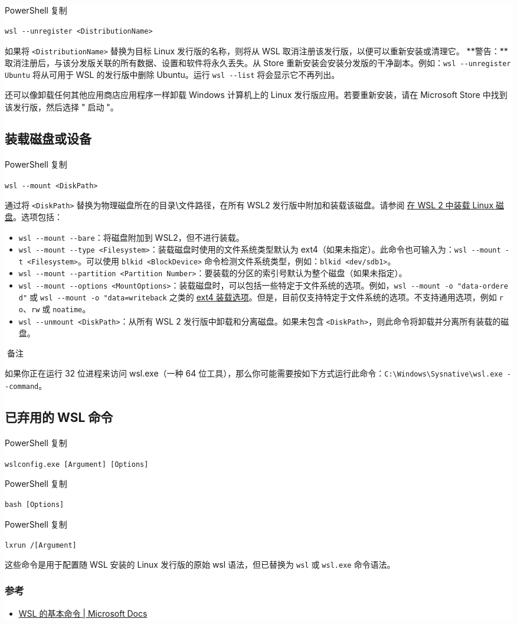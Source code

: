PowerShell 复制

```
wsl --unregister <DistributionName>
```

如果将 `<DistributionName>` 替换为目标 Linux 发行版的名称，则将从 WSL 取消注册该发行版，以便可以重新安装或清理它。 **警告：**取消注册后，与该分发版关联的所有数据、设置和软件将永久丢失。从 Store 重新安装会安装分发版的干净副本。例如：`wsl --unregister Ubuntu` 将从可用于 WSL 的发行版中删除 Ubuntu。运行 `wsl --list` 将会显示它不再列出。

还可以像卸载任何其他应用商店应用程序一样卸载 Windows 计算机上的 Linux 发行版应用。若要重新安装，请在 Microsoft Store 中找到该发行版，然后选择 " 启动 "。

## 装载磁盘或设备

PowerShell 复制

```
wsl --mount <DiskPath>
```

通过将 `<DiskPath>` 替换为物理磁盘所在的目录\文件路径，在所有 WSL2 发行版中附加和装载该磁盘。请参阅 [在 WSL 2 中装载 Linux 磁盘](https://docs.microsoft.com/zh-cn/windows/wsl/wsl2-mount-disk)。选项包括：

- `wsl --mount --bare`：将磁盘附加到 WSL2，但不进行装载。
- `wsl --mount --type <Filesystem>`：装载磁盘时使用的文件系统类型默认为 ext4（如果未指定）。此命令也可输入为：`wsl --mount -t <Filesystem>`。可以使用 `blkid <BlockDevice>` 命令检测文件系统类型，例如：`blkid <dev/sdb1>`。
- `wsl --mount --partition <Partition Number>`：要装载的分区的索引号默认为整个磁盘（如果未指定）。
- `wsl --mount --options <MountOptions>`：装载磁盘时，可以包括一些特定于文件系统的选项。例如，`wsl --mount -o "data-ordered"` 或 `wsl --mount -o "data=writeback` 之类的 [ext4 装载选项](https://www.kernel.org/doc/Documentation/filesystems/ext4.txt)。但是，目前仅支持特定于文件系统的选项。不支持通用选项，例如 `ro`、`rw` 或 `noatime`。
- `wsl --unmount <DiskPath>`：从所有 WSL 2 发行版中卸载和分离磁盘。如果未包含 `<DiskPath>`，则此命令将卸载并分离所有装载的磁盘。

 备注

如果你正在运行 32 位进程来访问 wsl.exe（一种 64 位工具），那么你可能需要按如下方式运行此命令：`C:\Windows\Sysnative\wsl.exe --command`。

## 已弃用的 WSL 命令

PowerShell 复制

```
wslconfig.exe [Argument] [Options]
```

PowerShell 复制

```
bash [Options]
```

PowerShell 复制

```
lxrun /[Argument]
```

这些命令是用于配置随 WSL 安装的 Linux 发行版的原始 wsl 语法，但已替换为 `wsl` 或 `wsl.exe` 命令语法。

### 参考

- [WSL 的基本命令 | Microsoft Docs](https://docs.microsoft.com/zh-cn/windows/wsl/basic-commands#install-a-specific-linux-distribution)
